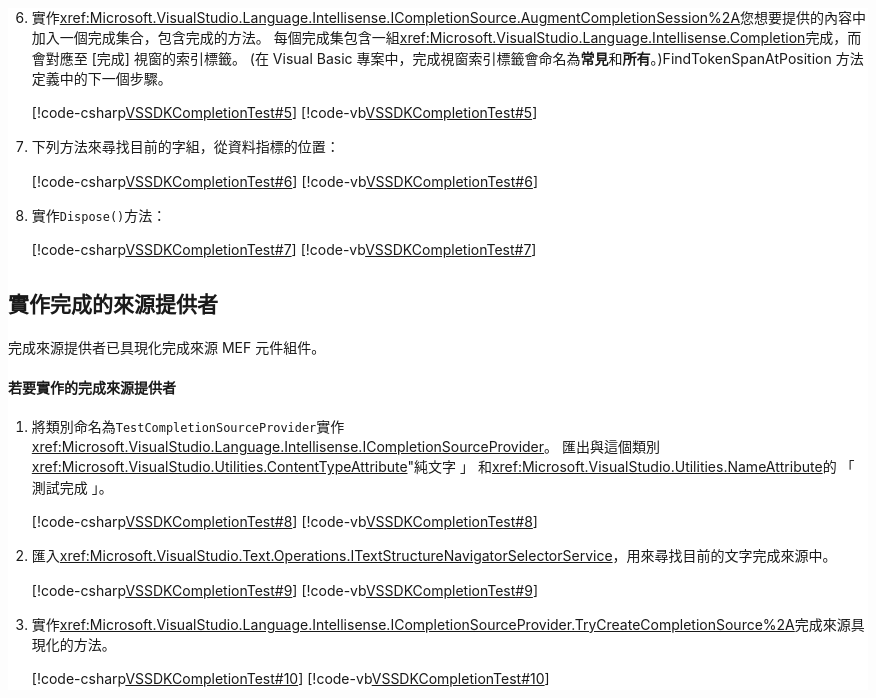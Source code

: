 6.  實作<xref:Microsoft.VisualStudio.Language.Intellisense.ICompletionSource.AugmentCompletionSession%2A>您想要提供的內容中加入一個完成集合，包含完成的方法。 每個完成集包含一組<xref:Microsoft.VisualStudio.Language.Intellisense.Completion>完成，而會對應至 [完成] 視窗的索引標籤。 (在 Visual Basic 專案中，完成視窗索引標籤會命名為**常見**和**所有**。)FindTokenSpanAtPosition 方法定義中的下一個步驟。  
  
     [!code-csharp[VSSDKCompletionTest#5](../extensibility/codesnippet/CSharp/walkthrough-displaying-statement-completion_5.cs)]
     [!code-vb[VSSDKCompletionTest#5](../extensibility/codesnippet/VisualBasic/walkthrough-displaying-statement-completion_5.vb)]  
  
7.  下列方法來尋找目前的字組，從資料指標的位置：  
  
     [!code-csharp[VSSDKCompletionTest#6](../extensibility/codesnippet/CSharp/walkthrough-displaying-statement-completion_6.cs)]
     [!code-vb[VSSDKCompletionTest#6](../extensibility/codesnippet/VisualBasic/walkthrough-displaying-statement-completion_6.vb)]  
  
8.  實作`Dispose()`方法：  
  
     [!code-csharp[VSSDKCompletionTest#7](../extensibility/codesnippet/CSharp/walkthrough-displaying-statement-completion_7.cs)]
     [!code-vb[VSSDKCompletionTest#7](../extensibility/codesnippet/VisualBasic/walkthrough-displaying-statement-completion_7.vb)]  
  
## <a name="implementing-the-completion-source-provider"></a>實作完成的來源提供者  
 完成來源提供者已具現化完成來源 MEF 元件組件。  
  
#### <a name="to-implement-the-completion-source-provider"></a>若要實作的完成來源提供者  
  
1.  將類別命名為`TestCompletionSourceProvider`實作<xref:Microsoft.VisualStudio.Language.Intellisense.ICompletionSourceProvider>。 匯出與這個類別<xref:Microsoft.VisualStudio.Utilities.ContentTypeAttribute>"純文字 」 和<xref:Microsoft.VisualStudio.Utilities.NameAttribute>的 「 測試完成 」。  
  
     [!code-csharp[VSSDKCompletionTest#8](../extensibility/codesnippet/CSharp/walkthrough-displaying-statement-completion_8.cs)]
     [!code-vb[VSSDKCompletionTest#8](../extensibility/codesnippet/VisualBasic/walkthrough-displaying-statement-completion_8.vb)]  
  
2.  匯入<xref:Microsoft.VisualStudio.Text.Operations.ITextStructureNavigatorSelectorService>，用來尋找目前的文字完成來源中。  
  
     [!code-csharp[VSSDKCompletionTest#9](../extensibility/codesnippet/CSharp/walkthrough-displaying-statement-completion_9.cs)]
     [!code-vb[VSSDKCompletionTest#9](../extensibility/codesnippet/VisualBasic/walkthrough-displaying-statement-completion_9.vb)]  
  
3.  實作<xref:Microsoft.VisualStudio.Language.Intellisense.ICompletionSourceProvider.TryCreateCompletionSource%2A>完成來源具現化的方法。  
  
     [!code-csharp[VSSDKCompletionTest#10](../extensibility/codesnippet/CSharp/walkthrough-displaying-statement-completion_10.cs)]
     [!code-vb[VSSDKCompletionTest#10](../extensibility/codesnippet/VisualBasic/walkthrough-displaying-statement-completion_10.vb)]  
  